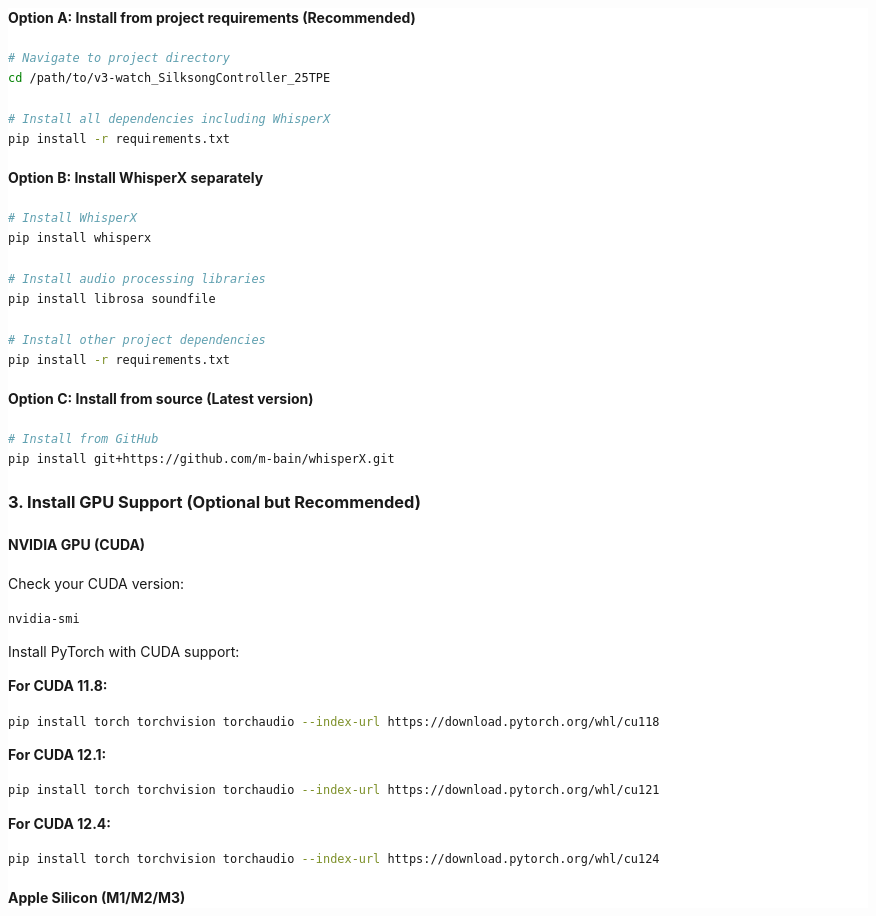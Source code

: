 #### Option A: Install from project requirements (Recommended)
```bash
# Navigate to project directory
cd /path/to/v3-watch_SilksongController_25TPE

# Install all dependencies including WhisperX
pip install -r requirements.txt
```

#### Option B: Install WhisperX separately
```bash
# Install WhisperX
pip install whisperx

# Install audio processing libraries
pip install librosa soundfile

# Install other project dependencies
pip install -r requirements.txt
```

#### Option C: Install from source (Latest version)
```bash
# Install from GitHub
pip install git+https://github.com/m-bain/whisperX.git
```

### 3. Install GPU Support (Optional but Recommended)

#### NVIDIA GPU (CUDA)

Check your CUDA version:
```bash
nvidia-smi
```

Install PyTorch with CUDA support:

**For CUDA 11.8:**
```bash
pip install torch torchvision torchaudio --index-url https://download.pytorch.org/whl/cu118
```

**For CUDA 12.1:**
```bash
pip install torch torchvision torchaudio --index-url https://download.pytorch.org/whl/cu121
```

**For CUDA 12.4:**
```bash
pip install torch torchvision torchaudio --index-url https://download.pytorch.org/whl/cu124
```

#### Apple Silicon (M1/M2/M3)
